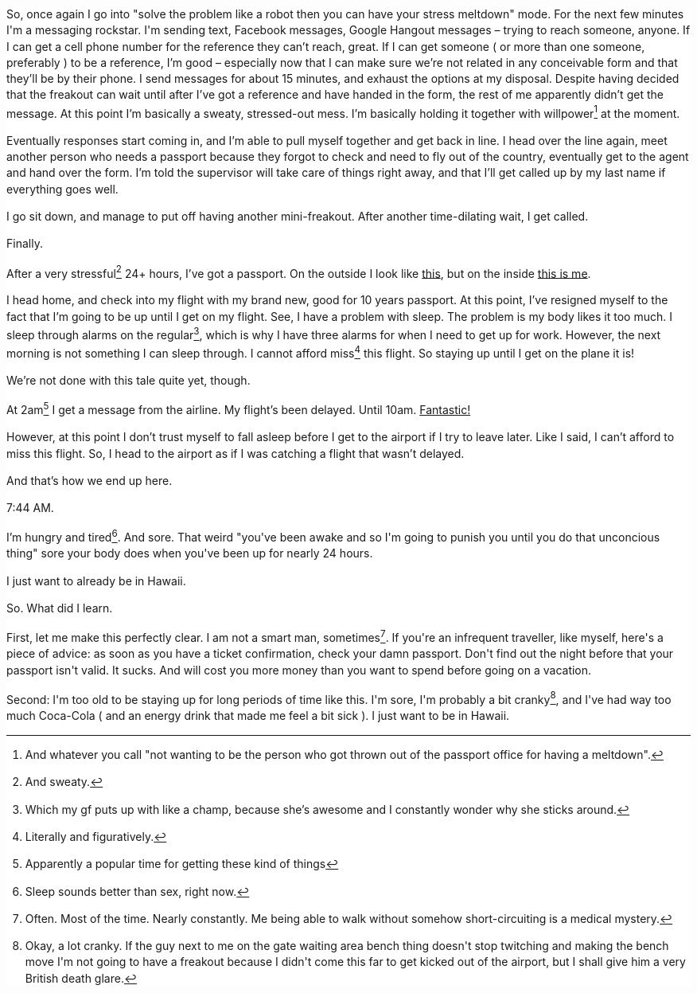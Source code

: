 So, once again I go into "solve the problem like a robot then you can have your stress meltdown" mode. For the next few minutes I'm a messaging rockstar. I'm sending text, Facebook messages, Google Hangout messages – trying to reach someone, anyone. If I can get a cell phone number for the reference they can’t reach, great. If I can get someone ( or more than one someone, preferably ) to be a reference, I’m good – especially now that I can make sure we’re not related in any conceivable form and that they’ll be by their phone. I send messages for about 15 minutes, and exhaust the options at my disposal. Despite having decided that the freakout can wait until after I’ve got a reference and have handed in the form, the rest of me apparently didn’t get the message. At this point I’m basically a sweaty, stressed-out mess. I’m basically holding it together with willpower[^14] at the moment. 

Eventually responses start coming in, and I’m able to pull myself together and get back in line. I head over the line again, meet another person who needs a passport because they forgot to check and need to fly out of the country, eventually get to the agent and hand over the form. I’m told the supervisor will take care of things right away, and that I’ll get called up by my last name if everything goes well.

I go sit down, and manage to put off having another mini-freakout. After another time-dilating wait, I get called. 

Finally.

After a very stressful[^15] 24+ hours, I’ve got a passport. On the outside I look like [this](http://www.sharegif.com/wp-content/uploads/2014/03/giphy41.gif), but on the inside [this is me](https://media.giphy.com/media/3qx12rraqMP8A/giphy.gif).

I head home, and check into my flight with my brand new, good for 10 years passport. At this point, I’ve resigned myself to the fact that I’m going to be up until I get on my flight. See, I have a problem with sleep. The problem is my body likes it too much. I sleep through alarms on the regular[^16], which is why I have three alarms for when I need to get up for work. However, the next morning is not something I can sleep through. I cannot afford miss[^17] this flight. So staying up until I get on the plane it is! 

We’re not done with this tale quite yet, though.

At 2am[^18] I get a message from the airline. My flight’s been delayed. Until 10am. [Fantastic!](https://ugc.kn3.net/i/760x/http://gif-finder.com/wp-content/uploads/2015/02/Jim-Carrey-Not-Funny.gif)

However, at this point I don’t trust myself to fall asleep before I get to the airport if I try to leave later. Like I said, I can’t afford to miss this flight. So, I head to the airport as if I was catching a flight that wasn’t delayed.

And that’s how we end up here. 

7:44 AM.

I’m hungry and tired[^19]. And sore. That weird "you've been awake and so I'm going to punish you until you do that unconcious thing" sore your body does when you've been up for nearly 24 hours.

I just want to already be in Hawaii.

So. What did I learn.

First, let me make this perfectly clear. I am not a smart man, sometimes[^20]. If you're an infrequent traveller, like myself, here's a piece of advice: as soon as you have a ticket confirmation, check your damn passport. Don't find out the night before that your passport isn't valid. It sucks. And will cost you more money than you want to spend before going on a vacation.

Second: I'm too old to be staying up for long periods of time like this. I'm sore, I'm probably a bit cranky[^21], and I've had way too much Coca-Cola ( and an energy drink that made me feel a bit sick ). I just want to be in Hawaii.


[^1]: Not good. Not good at all.
[^2]: It turns out that in moments of "oh fuck oh god" stress, the gf and I kind of become robots -- dispassionately assessing options to try and figure out the best course of action. We save the tears and bawling for when we've figured out what to do.
[^3]: Turns out, not a good idea for several reasons.
[^4]: [I am not a smart man.](http://e.lvme.me/g4q9a75.jpg)
[^5]: Cue mini-freakout about not having a guarantor.
[^6]: As you’ve probably figured, not my favorite time of day.
[^7]: That’s what drunken weekday nights are for.
[^8]: I'm a tank/defense guy, myself, although I'm trying to get more comfortable with heroes like Hanzo & Soldier 76.
[^9]: This turns out to be also not a good idea, but hindsight has better vision than I do.
[^10]: Especially in the lot right across from Waterfront Station, as I discovered.
[^11]: The very same one I had told the day before it was fine the passport people couldn't reach her at her home phone because they had managed to reach the other two references.
[^12]: You're cute when you're hopeful in the face of such dramatic irony.
[^13]: [Me, file footage from that moment.](http://4.bp.blogspot.com/-XMmsdyynaY8/Vc-IXINxPqI/AAAAAAAATN4/BiSgPZIdwgA/s1600/Matthew-McConaughey.gif)
[^14]: And whatever you call "not wanting to be the person who got thrown out of the passport office for having a meltdown".
[^15]: And sweaty.
[^16]: Which my gf puts up with like a champ, because she’s awesome and I constantly wonder why she sticks around.
[^17]: Literally and figuratively.
[^18]: Apparently a popular time for getting these kind of things
[^19]: Sleep sounds better than sex, right now.
[^20]: Often. Most of the time. Nearly constantly. Me being able to walk without somehow short-circuiting is a medical mystery.
[^21]: Okay, a lot cranky. If the guy next to me on the gate waiting area bench thing doesn't stop twitching and making the bench move I'm not going to have a freakout because I didn't come this far to get kicked out of the airport, but I shall give him a very British death glare.
[^22]: At least, the downtown Vancouver office.
[^23]: Preferably, good or awesome things.
